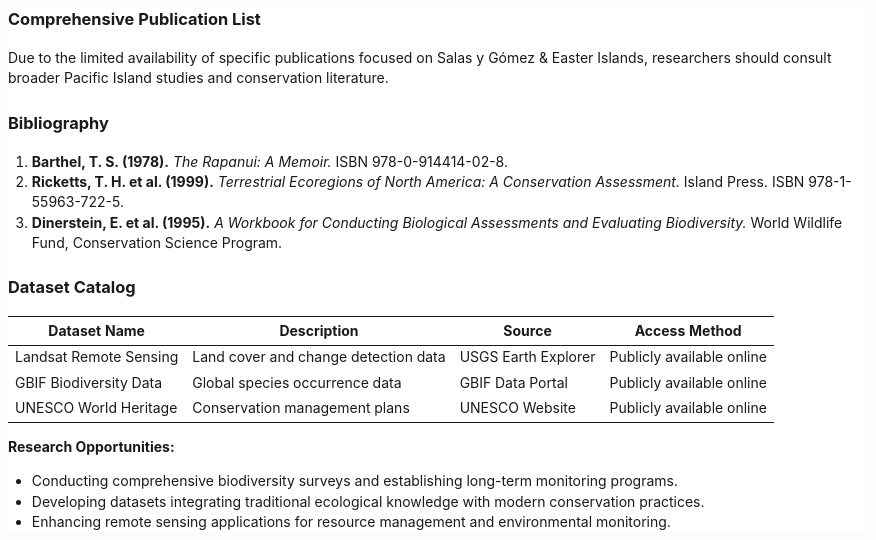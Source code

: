 ### Comprehensive Publication List

Due to the limited availability of specific publications focused on Salas y Gómez & Easter Islands, researchers should consult broader Pacific Island studies and conservation literature.

### Bibliography

1. **Barthel, T. S. (1978).** *The Rapanui: A Memoir.* ISBN 978-0-914414-02-8.
2. **Ricketts, T. H. et al. (1999).** *Terrestrial Ecoregions of North America: A Conservation Assessment.* Island Press. ISBN 978-1-55963-722-5.
3. **Dinerstein, E. et al. (1995).** *A Workbook for Conducting Biological Assessments and Evaluating Biodiversity.* World Wildlife Fund, Conservation Science Program.

### Dataset Catalog

| Dataset Name               | Description                            | Source               | Access Method                      |
|---------------------------|----------------------------------------|----------------------|-----------------------------------|
| Landsat Remote Sensing    | Land cover and change detection data | USGS Earth Explorer  | Publicly available online          |
| GBIF Biodiversity Data    | Global species occurrence data        | GBIF Data Portal      | Publicly available online          |
| UNESCO World Heritage     | Conservation management plans        | UNESCO Website       | Publicly available online          |

**Research Opportunities:**

- Conducting comprehensive biodiversity surveys and establishing long-term monitoring programs.
- Developing datasets integrating traditional ecological knowledge with modern conservation practices.
- Enhancing remote sensing applications for resource management and environmental monitoring.